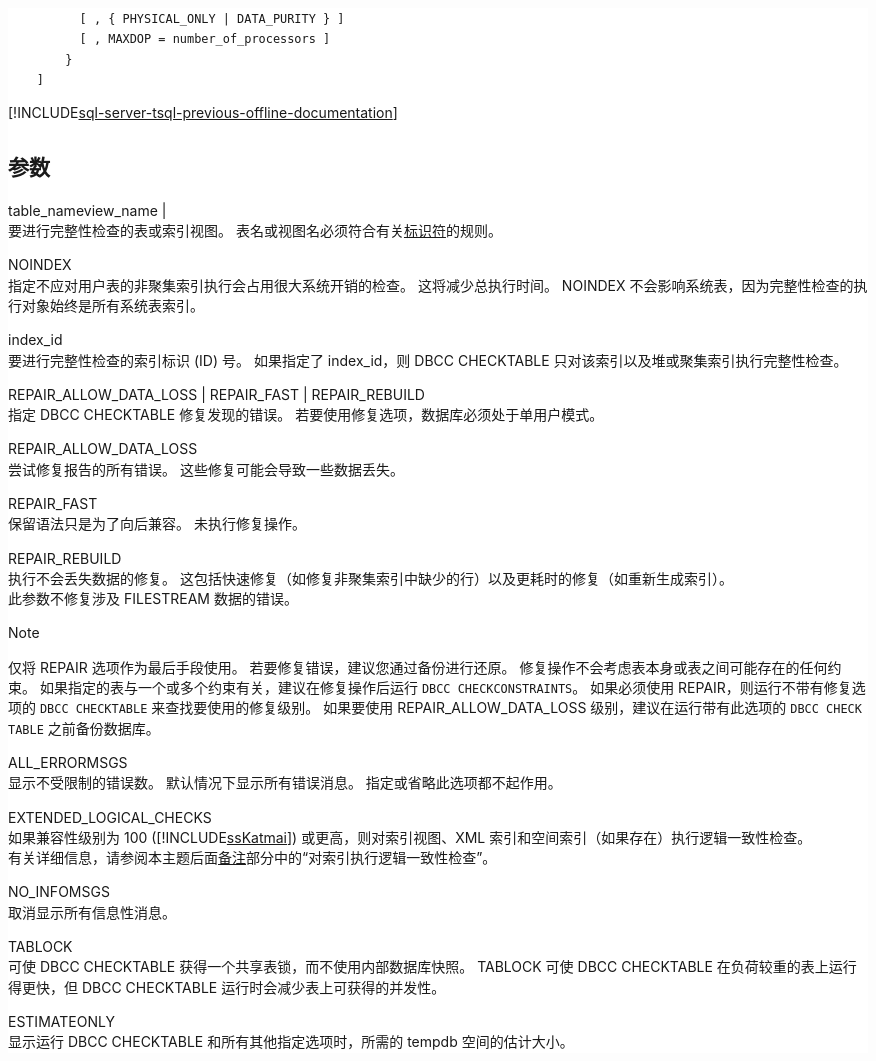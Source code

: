 ```syntaxsql
          [ , { PHYSICAL_ONLY | DATA_PURITY } ]     
          [ , MAXDOP = number_of_processors ]    
        }    
    ]    
```    
    
[!INCLUDE[sql-server-tsql-previous-offline-documentation](../../includes/sql-server-tsql-previous-offline-documentation.md)]

## <a name="arguments"></a>参数
 table_nameview_name |   
 要进行完整性检查的表或索引视图。 表名或视图名必须符合有关[标识符](../../relational-databases/databases/database-identifiers.md)的规则。  
    
NOINDEX  
 指定不应对用户表的非聚集索引执行会占用很大系统开销的检查。 这将减少总执行时间。 NOINDEX 不会影响系统表，因为完整性检查的执行对象始终是所有系统表索引。  
    
 index_id  
 要进行完整性检查的索引标识 (ID) 号。 如果指定了 index_id，则 DBCC CHECKTABLE 只对该索引以及堆或聚集索引执行完整性检查。  
    
REPAIR_ALLOW_DATA_LOSS | REPAIR_FAST | REPAIR_REBUILD  
 指定 DBCC CHECKTABLE 修复发现的错误。 若要使用修复选项，数据库必须处于单用户模式。  
    
REPAIR_ALLOW_DATA_LOSS  
 尝试修复报告的所有错误。 这些修复可能会导致一些数据丢失。  
    
REPAIR_FAST  
 保留语法只是为了向后兼容。 未执行修复操作。  
    
REPAIR_REBUILD  
 执行不会丢失数据的修复。 这包括快速修复（如修复非聚集索引中缺少的行）以及更耗时的修复（如重新生成索引）。  
 此参数不修复涉及 FILESTREAM 数据的错误。  
    
 > [!NOTE]  
 > 仅将 REPAIR 选项作为最后手段使用。 若要修复错误，建议您通过备份进行还原。 修复操作不会考虑表本身或表之间可能存在的任何约束。 如果指定的表与一个或多个约束有关，建议在修复操作后运行 `DBCC CHECKCONSTRAINTS`。
 > 如果必须使用 REPAIR，则运行不带有修复选项的 `DBCC CHECKTABLE` 来查找要使用的修复级别。 如果要使用 REPAIR_ALLOW_DATA_LOSS 级别，建议在运行带有此选项的 `DBCC CHECKTABLE` 之前备份数据库。  
    
ALL_ERRORMSGS  
 显示不受限制的错误数。 默认情况下显示所有错误消息。 指定或省略此选项都不起作用。  
    
EXTENDED_LOGICAL_CHECKS  
 如果兼容性级别为 100 ([!INCLUDE[ssKatmai](../../includes/sskatmai-md.md)]) 或更高，则对索引视图、XML 索引和空间索引（如果存在）执行逻辑一致性检查。  
 有关详细信息，请参阅本主题后面[备注](#remarks)部分中的“对索引执行逻辑一致性检查”。  
    
NO_INFOMSGS  
 取消显示所有信息性消息。  
    
TABLOCK  
 可使 DBCC CHECKTABLE 获得一个共享表锁，而不使用内部数据库快照。 TABLOCK 可使 DBCC CHECKTABLE 在负荷较重的表上运行得更快，但 DBCC CHECKTABLE 运行时会减少表上可获得的并发性。  
    
ESTIMATEONLY  
 显示运行 DBCC CHECKTABLE 和所有其他指定选项时，所需的 tempdb 空间的估计大小。  
    